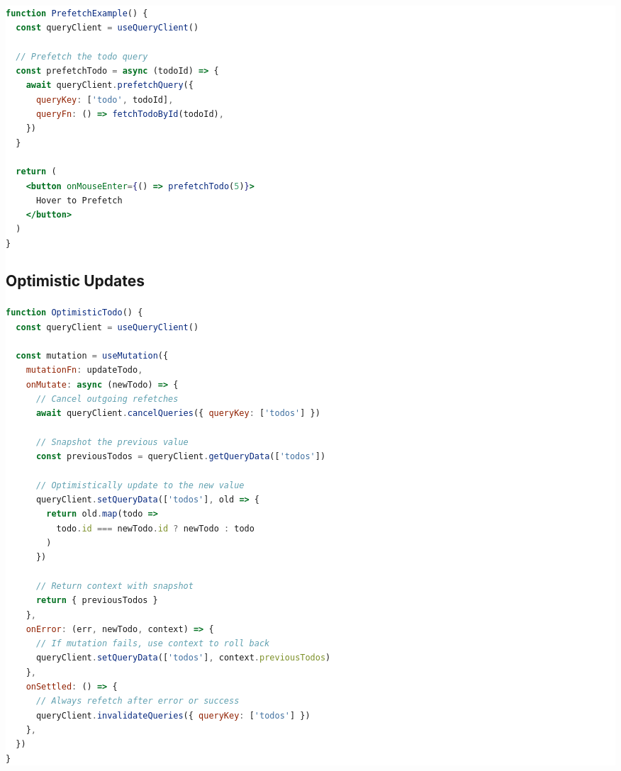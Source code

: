 ```jsx
function PrefetchExample() {
  const queryClient = useQueryClient()

  // Prefetch the todo query
  const prefetchTodo = async (todoId) => {
    await queryClient.prefetchQuery({
      queryKey: ['todo', todoId],
      queryFn: () => fetchTodoById(todoId),
    })
  }

  return (
    <button onMouseEnter={() => prefetchTodo(5)}>
      Hover to Prefetch
    </button>
  )
}
```

## Optimistic Updates

```jsx
function OptimisticTodo() {
  const queryClient = useQueryClient()

  const mutation = useMutation({
    mutationFn: updateTodo,
    onMutate: async (newTodo) => {
      // Cancel outgoing refetches
      await queryClient.cancelQueries({ queryKey: ['todos'] })

      // Snapshot the previous value
      const previousTodos = queryClient.getQueryData(['todos'])

      // Optimistically update to the new value
      queryClient.setQueryData(['todos'], old => {
        return old.map(todo => 
          todo.id === newTodo.id ? newTodo : todo
        )
      })

      // Return context with snapshot
      return { previousTodos }
    },
    onError: (err, newTodo, context) => {
      // If mutation fails, use context to roll back
      queryClient.setQueryData(['todos'], context.previousTodos)
    },
    onSettled: () => {
      // Always refetch after error or success
      queryClient.invalidateQueries({ queryKey: ['todos'] })
    },
  })
}
```
